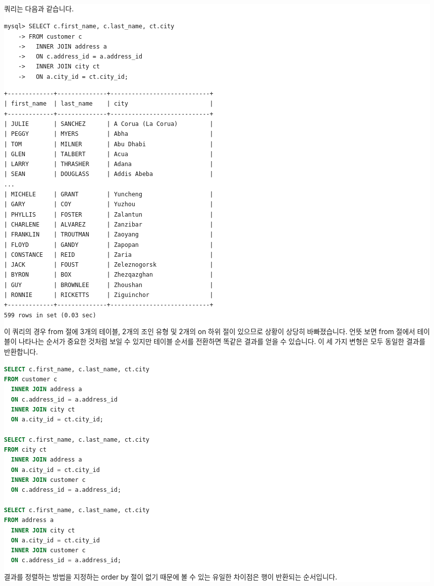 쿼리는 다음과 같습니다.
```
mysql> SELECT c.first_name, c.last_name, ct.city
    -> FROM customer c
    ->   INNER JOIN address a
    ->   ON c.address_id = a.address_id
    ->   INNER JOIN city ct
    ->   ON a.city_id = ct.city_id;
```

```
+-------------+--------------+----------------------------+
| first_name  | last_name    | city                       |
+-------------+--------------+----------------------------+
| JULIE       | SANCHEZ      | A Corua (La Corua)         |
| PEGGY       | MYERS        | Abha                       |
| TOM         | MILNER       | Abu Dhabi                  |
| GLEN        | TALBERT      | Acua                       |
| LARRY       | THRASHER     | Adana                      |
| SEAN        | DOUGLASS     | Addis Abeba                |
...
| MICHELE     | GRANT        | Yuncheng                   |
| GARY        | COY          | Yuzhou                     |
| PHYLLIS     | FOSTER       | Zalantun                   |
| CHARLENE    | ALVAREZ      | Zanzibar                   |
| FRANKLIN    | TROUTMAN     | Zaoyang                    |
| FLOYD       | GANDY        | Zapopan                    |
| CONSTANCE   | REID         | Zaria                      |
| JACK        | FOUST        | Zeleznogorsk               |
| BYRON       | BOX          | Zhezqazghan                |
| GUY         | BROWNLEE     | Zhoushan                   |
| RONNIE      | RICKETTS     | Ziguinchor                 |
+-------------+--------------+----------------------------+
599 rows in set (0.03 sec)
```
이 쿼리의 경우 from 절에 3개의 테이블, 2개의 조인 유형 및 2개의 on 하위 절이 있으므로 상황이 상당히 바빠졌습니다. 언뜻 보면 from 절에서 테이블이 나타나는 순서가 중요한 것처럼 보일 수 있지만 테이블 순서를 전환하면 똑같은 결과를 얻을 수 있습니다. 이 세 가지 변형은 모두 동일한 결과를 반환합니다.

```sql
SELECT c.first_name, c.last_name, ct.city
FROM customer c
  INNER JOIN address a
  ON c.address_id = a.address_id
  INNER JOIN city ct
  ON a.city_id = ct.city_id;

SELECT c.first_name, c.last_name, ct.city
FROM city ct
  INNER JOIN address a
  ON a.city_id = ct.city_id
  INNER JOIN customer c
  ON c.address_id = a.address_id;

SELECT c.first_name, c.last_name, ct.city
FROM address a
  INNER JOIN city ct
  ON a.city_id = ct.city_id
  INNER JOIN customer c
  ON c.address_id = a.address_id;

```
결과를 정렬하는 방법을 지정하는 order by 절이 없기 때문에 볼 수 있는 유일한 차이점은 행이 반환되는 순서입니다.
